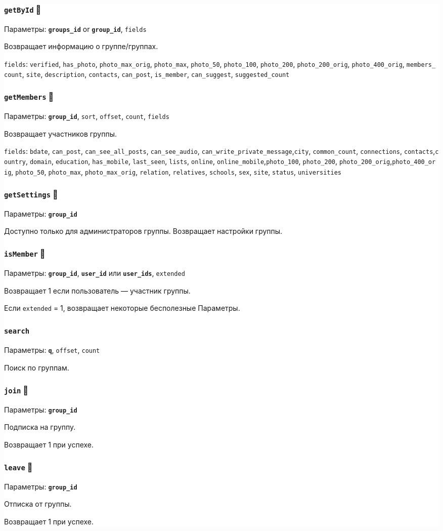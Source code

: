 ### `getById` 🔰

Параметры: **`groups_id`** or **`group_id`**, `fields`

Возвращает информацию о группе/группах.

`fields`: `verified`, `has_photo`, `photo_max_orig`, `photo_max`, `photo_50`, `photo_100`, `photo_200`, `photo_200_orig`, `photo_400_orig`, `members_count`, `site`, `description`, `contacts`, `can_post`, `is_member`, `can_suggest`, `suggested_count`

### `getMembers` 🔰

Параметры: **`group_id`**, `sort`, `offset`, `count`, `fields`

Возвращает участников группы.

`fields`: `bdate`, `can_post`, `can_see_all_posts`, `can_see_audio`, `can_write_private_message`,`city`, `common_count`, `connections`, `contacts`,`country`, `domain`, `education`, `has_mobile`, `last_seen`, `lists`, `online`, `online_mobile`,`photo_100`, `photo_200`, `photo_200_orig`,`photo_400_orig`, `photo_50`, `photo_max`, `photo_max_orig`, `relation`, `relatives`, `schools`, `sex`, `site`, `status`, `universities`

### `getSettings` 🔰

Параметры: **`group_id`**

Доступно только для администраторов группы. Возвращает настройки группы.

### `isMember` 🔰

Параметры: **`group_id`**, **`user_id`** или **`user_ids`**, `extended`

Возвращает 1 если пользователь — участник группы. 

Если `extended` = 1, возвращает некоторые бесполезные Параметры.

### `search`

Параметры: **`q`**, `offset`, `count`

Поиск по группам.

### `join` 🔰

Параметры: **`group_id`**

Подписка на группу. 

Возвращает 1 при успехе.

### `leave` 🔰

Параметры: **`group_id`**

Отписка от группы. 

Возвращает 1 при успехе.
